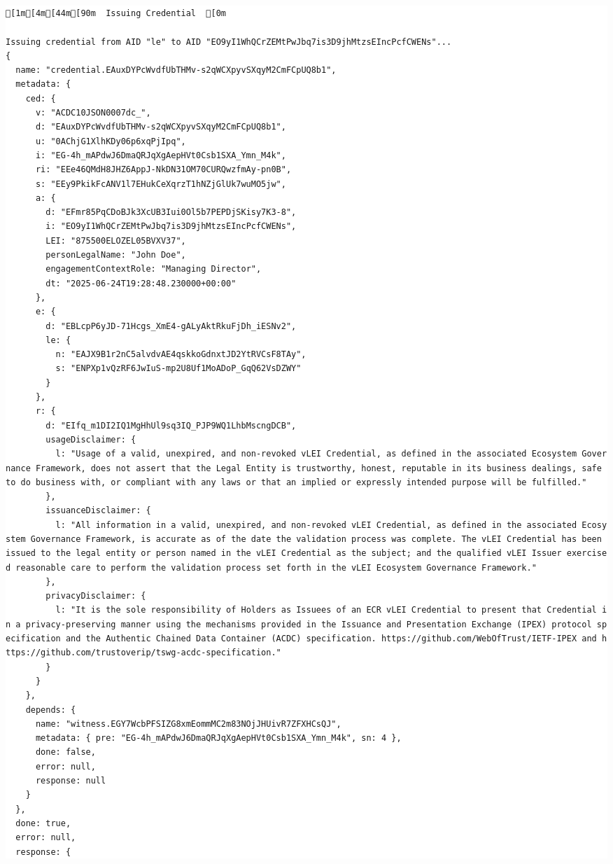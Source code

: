    
    [1m[4m[44m[90m  Issuing Credential  [0m
    
    Issuing credential from AID "le" to AID "EO9yI1WhQCrZEMtPwJbq7is3D9jhMtzsEIncPcfCWENs"...
    {
      name: "credential.EAuxDYPcWvdfUbTHMv-s2qWCXpyvSXqyM2CmFCpUQ8b1",
      metadata: {
        ced: {
          v: "ACDC10JSON0007dc_",
          d: "EAuxDYPcWvdfUbTHMv-s2qWCXpyvSXqyM2CmFCpUQ8b1",
          u: "0AChjG1XlhKDy06p6xqPjIpq",
          i: "EG-4h_mAPdwJ6DmaQRJqXgAepHVt0Csb1SXA_Ymn_M4k",
          ri: "EEe46QMdH8JHZ6AppJ-NkDN31OM70CURQwzfmAy-pn0B",
          s: "EEy9PkikFcANV1l7EHukCeXqrzT1hNZjGlUk7wuMO5jw",
          a: {
            d: "EFmr85PqCDoBJk3XcUB3Iui0Ol5b7PEPDjSKisy7K3-8",
            i: "EO9yI1WhQCrZEMtPwJbq7is3D9jhMtzsEIncPcfCWENs",
            LEI: "875500ELOZEL05BVXV37",
            personLegalName: "John Doe",
            engagementContextRole: "Managing Director",
            dt: "2025-06-24T19:28:48.230000+00:00"
          },
          e: {
            d: "EBLcpP6yJD-71Hcgs_XmE4-gALyAktRkuFjDh_iESNv2",
            le: {
              n: "EAJX9B1r2nC5alvdvAE4qskkoGdnxtJD2YtRVCsF8TAy",
              s: "ENPXp1vQzRF6JwIuS-mp2U8Uf1MoADoP_GqQ62VsDZWY"
            }
          },
          r: {
            d: "EIfq_m1DI2IQ1MgHhUl9sq3IQ_PJP9WQ1LhbMscngDCB",
            usageDisclaimer: {
              l: "Usage of a valid, unexpired, and non-revoked vLEI Credential, as defined in the associated Ecosystem Governance Framework, does not assert that the Legal Entity is trustworthy, honest, reputable in its business dealings, safe to do business with, or compliant with any laws or that an implied or expressly intended purpose will be fulfilled."
            },
            issuanceDisclaimer: {
              l: "All information in a valid, unexpired, and non-revoked vLEI Credential, as defined in the associated Ecosystem Governance Framework, is accurate as of the date the validation process was complete. The vLEI Credential has been issued to the legal entity or person named in the vLEI Credential as the subject; and the qualified vLEI Issuer exercised reasonable care to perform the validation process set forth in the vLEI Ecosystem Governance Framework."
            },
            privacyDisclaimer: {
              l: "It is the sole responsibility of Holders as Issuees of an ECR vLEI Credential to present that Credential in a privacy-preserving manner using the mechanisms provided in the Issuance and Presentation Exchange (IPEX) protocol specification and the Authentic Chained Data Container (ACDC) specification. https://github.com/WebOfTrust/IETF-IPEX and https://github.com/trustoverip/tswg-acdc-specification."
            }
          }
        },
        depends: {
          name: "witness.EGY7WcbPFSIZG8xmEommMC2m83NOjJHUivR7ZFXHCsQJ",
          metadata: { pre: "EG-4h_mAPdwJ6DmaQRJqXgAepHVt0Csb1SXA_Ymn_M4k", sn: 4 },
          done: false,
          error: null,
          response: null
        }
      },
      done: true,
      error: null,
      response: {